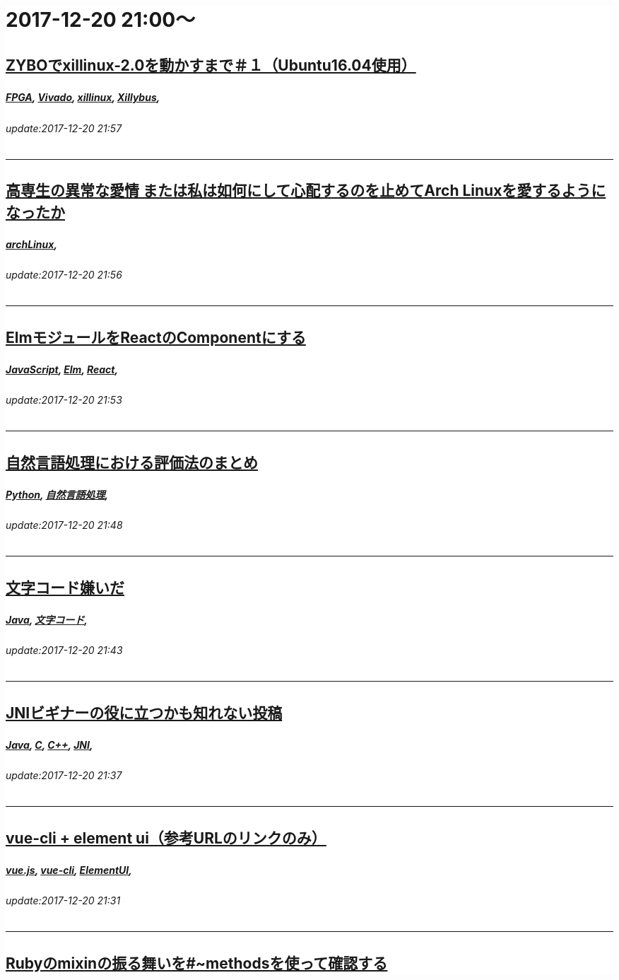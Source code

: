 # 2017-12-20 21:00～
## [ZYBOでxillinux-2.0を動かすまで＃１（Ubuntu16.04使用）](https://qiita.com/machatan/items/18ec40e819bd254a15ee)
##### [FPGA](https://qiita.com/tags/FPGA), [Vivado](https://qiita.com/tags/Vivado), [xillinux](https://qiita.com/tags/xillinux), [Xillybus](https://qiita.com/tags/Xillybus), 
###### update:2017-12-20 21:57
---
## [高専生の異常な愛情 または私は如何にして心配するのを止めてArch Linuxを愛するようになったか](https://qiita.com/kakko_hatena/items/22b3c99fa72fecb65460)
##### [archLinux](https://qiita.com/tags/archLinux), 
###### update:2017-12-20 21:56
---
## [ElmモジュールをReactのComponentにする](https://qiita.com/sand/items/00307cfb94325019288c)
##### [JavaScript](https://qiita.com/tags/JavaScript), [Elm](https://qiita.com/tags/Elm), [React](https://qiita.com/tags/React), 
###### update:2017-12-20 21:53
---
## [自然言語処理における評価法のまとめ](https://qiita.com/intatonix/items/84a66571029334fbc874)
##### [Python](https://qiita.com/tags/Python), [自然言語処理](https://qiita.com/tags/自然言語処理), 
###### update:2017-12-20 21:48
---
## [文字コード嫌いだ](https://qiita.com/motoki1990/items/fd7473f4d1e28c6a3ed6)
##### [Java](https://qiita.com/tags/Java), [文字コード](https://qiita.com/tags/文字コード), 
###### update:2017-12-20 21:43
---
## [JNIビギナーの役に立つかも知れない投稿](https://qiita.com/tanakash/items/6cdd7652e893c4baab63)
##### [Java](https://qiita.com/tags/Java), [C](https://qiita.com/tags/C), [C++](https://qiita.com/tags/C++), [JNI](https://qiita.com/tags/JNI), 
###### update:2017-12-20 21:37
---
## [vue-cli + element ui（参考URLのリンクのみ）](https://qiita.com/maru0923@github/items/2628ce513a5c95e892b7)
##### [vue.js](https://qiita.com/tags/vue.js), [vue-cli](https://qiita.com/tags/vue-cli), [ElementUI](https://qiita.com/tags/ElementUI), 
###### update:2017-12-20 21:31
---
## [Rubyのmixinの振る舞いを#~methodsを使って確認する](https://qiita.com/eduidl/items/7d530c88f28fef38f21b)